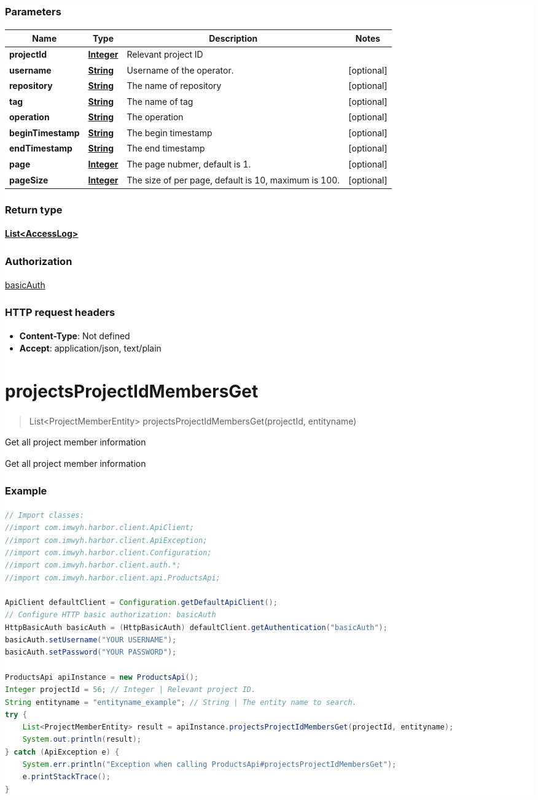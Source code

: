 ### Parameters

Name | Type | Description  | Notes
------------- | ------------- | ------------- | -------------
 **projectId** | [**Integer**](.md)| Relevant project ID |
 **username** | [**String**](.md)| Username of the operator. | [optional]
 **repository** | [**String**](.md)| The name of repository | [optional]
 **tag** | [**String**](.md)| The name of tag | [optional]
 **operation** | [**String**](.md)| The operation | [optional]
 **beginTimestamp** | [**String**](.md)| The begin timestamp | [optional]
 **endTimestamp** | [**String**](.md)| The end timestamp | [optional]
 **page** | [**Integer**](.md)| The page nubmer, default is 1. | [optional]
 **pageSize** | [**Integer**](.md)| The size of per page, default is 10, maximum is 100. | [optional]

### Return type

[**List&lt;AccessLog&gt;**](AccessLog.md)

### Authorization

[basicAuth](../README.md#basicAuth)

### HTTP request headers

 - **Content-Type**: Not defined
 - **Accept**: application/json, text/plain

<a name="projectsProjectIdMembersGet"></a>
# **projectsProjectIdMembersGet**
> List&lt;ProjectMemberEntity&gt; projectsProjectIdMembersGet(projectId, entityname)

Get all project member information

Get all project member information

### Example
```java
// Import classes:
//import com.imwyh.harbor.client.ApiClient;
//import com.imwyh.harbor.client.ApiException;
//import com.imwyh.harbor.client.Configuration;
//import com.imwyh.harbor.client.auth.*;
//import com.imwyh.harbor.client.api.ProductsApi;

ApiClient defaultClient = Configuration.getDefaultApiClient();
// Configure HTTP basic authorization: basicAuth
HttpBasicAuth basicAuth = (HttpBasicAuth) defaultClient.getAuthentication("basicAuth");
basicAuth.setUsername("YOUR USERNAME");
basicAuth.setPassword("YOUR PASSWORD");

ProductsApi apiInstance = new ProductsApi();
Integer projectId = 56; // Integer | Relevant project ID.
String entityname = "entityname_example"; // String | The entity name to search.
try {
    List<ProjectMemberEntity> result = apiInstance.projectsProjectIdMembersGet(projectId, entityname);
    System.out.println(result);
} catch (ApiException e) {
    System.err.println("Exception when calling ProductsApi#projectsProjectIdMembersGet");
    e.printStackTrace();
}
```
